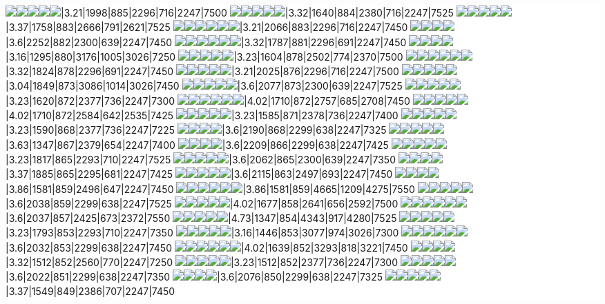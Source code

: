 ![](/item/3031.png)![](/item/3036.png)![](/item/1001.png)![](/item/1055.png)![](/item/1036.png)|3.21|1998|885|2296|716|2247|7500
![](/item/3153.png)![](/item/6695.png)![](/item/1001.png)![](/item/1055.png)![](/item/1037.png)|3.32|1640|884|2380|716|2247|7525
![](/item/3095.png)![](/item/3814.png)![](/item/1001.png)![](/item/1055.png)![](/item/1037.png)|3.37|1758|883|2666|791|2621|7525
![](/item/6676.png)![](/item/3036.png)![](/item/1001.png)![](/item/1055.png)![](/item/1036.png)![](/item/1036.png)|3.21|2066|883|2296|716|2247|7450
![](/item/3142.png)![](/item/6695.png)![](/item/1055.png)![](/item/1038.png)|3.6|2252|882|2300|639|2247|7450
![](/item/3087.png)![](/item/3036.png)![](/item/1001.png)![](/item/1055.png)![](/item/1036.png)![](/item/1036.png)|3.32|1787|881|2296|691|2247|7450
![](/item/3153.png)![](/item/3091.png)![](/item/1001.png)![](/item/1055.png)|3.16|1295|880|3176|1005|3026|7250
![](/item/3153.png)![](/item/6692.png)![](/item/1001.png)![](/item/1055.png)![](/item/1036.png)|3.23|1604|878|2502|774|2370|7500
![](/item/6676.png)![](/item/3087.png)![](/item/1001.png)![](/item/1055.png)![](/item/1036.png)![](/item/1036.png)|3.32|1824|878|2296|691|2247|7450
![](/item/6676.png)![](/item/3031.png)![](/item/1001.png)![](/item/1055.png)![](/item/1036.png)|3.21|2025|876|2296|716|2247|7500
![](/item/3142.png)![](/item/3091.png)![](/item/1055.png)![](/item/1036.png)![](/item/1036.png)|3.04|1849|873|3086|1014|3026|7450
![](/item/3004.png)![](/item/3033.png)![](/item/1001.png)![](/item/1055.png)![](/item/1037.png)|3.6|2077|873|2300|639|2247|7525
![](/item/3153.png)![](/item/3004.png)![](/item/1001.png)![](/item/1055.png)![](/item/1036.png)|3.23|1620|872|2377|736|2247|7300
![](/item/3095.png)![](/item/3181.png)![](/item/1001.png)![](/item/1055.png)![](/item/1036.png)![](/item/1036.png)|4.02|1710|872|2757|685|2708|7450
![](/item/3095.png)![](/item/6609.png)![](/item/1001.png)![](/item/1055.png)![](/item/1037.png)|4.02|1710|872|2584|642|2535|7425
![](/item/3153.png)![](/item/6696.png)![](/item/1001.png)![](/item/1055.png)![](/item/1036.png)|3.23|1585|871|2378|736|2247|7400
![](/item/3153.png)![](/item/3179.png)![](/item/1001.png)![](/item/1055.png)![](/item/1037.png)|3.23|1590|868|2377|736|2247|7225
![](/item/3142.png)![](/item/3004.png)![](/item/1055.png)![](/item/1037.png)|3.6|2190|868|2299|638|2247|7325
![](/item/3153.png)![](/item/3094.png)![](/item/1001.png)![](/item/1055.png)![](/item/1036.png)|3.63|1347|867|2379|654|2247|7400
![](/item/3142.png)![](/item/6696.png)![](/item/1055.png)![](/item/1037.png)|3.6|2209|866|2299|638|2247|7425
![](/item/3087.png)![](/item/3004.png)![](/item/1001.png)![](/item/1055.png)![](/item/1037.png)|3.23|1817|865|2293|710|2247|7525
![](/item/3179.png)![](/item/3033.png)![](/item/1001.png)![](/item/1055.png)![](/item/1038.png)|3.6|2062|865|2300|639|2247|7350
![](/item/3142.png)![](/item/3094.png)![](/item/1055.png)![](/item/1037.png)|3.37|1885|865|2295|681|2247|7425
![](/item/3142.png)![](/item/3072.png)![](/item/1055.png)![](/item/1036.png)![](/item/1036.png)|3.6|2115|863|2497|693|2247|7450
![](/item/3153.png)![](/item/3074.png)![](/item/1001.png)![](/item/1055.png)|3.86|1581|859|2496|647|2247|7450
![](/item/3153.png)![](/item/3156.png)![](/item/1001.png)![](/item/1055.png)![](/item/1036.png)![](/item/1036.png)|3.86|1581|859|4665|1209|4275|7550
![](/item/3004.png)![](/item/3036.png)![](/item/1001.png)![](/item/1055.png)![](/item/1037.png)|3.6|2038|859|2299|638|2247|7525
![](/item/3095.png)![](/item/3161.png)![](/item/1001.png)![](/item/1055.png)![](/item/1036.png)|4.02|1677|858|2641|656|2592|7500
![](/item/3033.png)![](/item/6692.png)![](/item/1001.png)![](/item/1055.png)![](/item/1036.png)![](/item/1036.png)|3.6|2037|857|2425|673|2372|7550
![](/item/6671.png)![](/item/8001.png)![](/item/1001.png)![](/item/1055.png)![](/item/1037.png)|4.73|1347|854|4343|917|4280|7525
![](/item/3087.png)![](/item/3179.png)![](/item/1001.png)![](/item/1055.png)![](/item/1038.png)|3.23|1793|853|2293|710|2247|7350
![](/item/3087.png)![](/item/3091.png)![](/item/1001.png)![](/item/1055.png)![](/item/1036.png)|3.16|1446|853|3077|974|3026|7300
![](/item/6696.png)![](/item/3033.png)![](/item/1001.png)![](/item/1055.png)![](/item/1036.png)![](/item/1036.png)|3.6|2032|853|2299|638|2247|7450
![](/item/3095.png)![](/item/3139.png)![](/item/1001.png)![](/item/1055.png)![](/item/1036.png)![](/item/1036.png)|4.02|1639|852|3293|818|3221|7450
![](/item/3153.png)![](/item/3072.png)![](/item/1001.png)![](/item/1055.png)|3.32|1512|852|2560|770|2247|7250
![](/item/3153.png)![](/item/3508.png)![](/item/1001.png)![](/item/1055.png)![](/item/1036.png)|3.23|1512|852|2377|736|2247|7300
![](/item/3179.png)![](/item/3036.png)![](/item/1001.png)![](/item/1055.png)![](/item/1038.png)|3.6|2022|851|2299|638|2247|7350
![](/item/3142.png)![](/item/3508.png)![](/item/1055.png)![](/item/1037.png)|3.6|2076|850|2299|638|2247|7325
![](/item/3153.png)![](/item/3006.png)![](/item/1055.png)![](/item/1038.png)![](/item/1038.png)|3.37|1549|849|2386|707|2247|7450